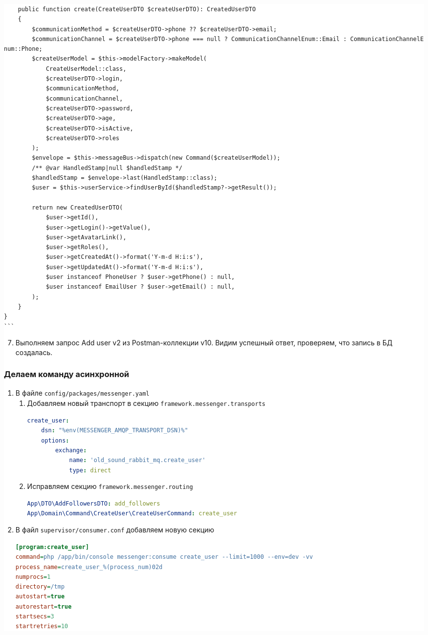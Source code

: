         public function create(CreateUserDTO $createUserDTO): CreatedUserDTO
        {
            $communicationMethod = $createUserDTO->phone ?? $createUserDTO->email;
            $communicationChannel = $createUserDTO->phone === null ? CommunicationChannelEnum::Email : CommunicationChannelEnum::Phone;
            $createUserModel = $this->modelFactory->makeModel(
                CreateUserModel::class,
                $createUserDTO->login,
                $communicationMethod,
                $communicationChannel,
                $createUserDTO->password,
                $createUserDTO->age,
                $createUserDTO->isActive,
                $createUserDTO->roles
            );
            $envelope = $this->messageBus->dispatch(new Command($createUserModel));
            /** @var HandledStamp|null $handledStamp */
            $handledStamp = $envelope->last(HandledStamp::class);
            $user = $this->userService->findUserById($handledStamp?->getResult());

            return new CreatedUserDTO(
                $user->getId(),
                $user->getLogin()->getValue(),
                $user->getAvatarLink(),
                $user->getRoles(),
                $user->getCreatedAt()->format('Y-m-d H:i:s'),
                $user->getUpdatedAt()->format('Y-m-d H:i:s'),
                $user instanceof PhoneUser ? $user->getPhone() : null,
                $user instanceof EmailUser ? $user->getEmail() : null,
            );
        }
    }
    ```
7. Выполняем запрос Add user v2 из Postman-коллекции v10. Видим успешный ответ, проверяем, что запись в БД создалась.

### Делаем команду асинхронной

1. В файле `config/packages/messenger.yaml`
   1. Добавляем новый транспорт в секцию `framework.messenger.transports`
        ```yaml
        create_user:
            dsn: "%env(MESSENGER_AMQP_TRANSPORT_DSN)%"
            options:
                exchange:
                    name: 'old_sound_rabbit_mq.create_user'
                    type: direct
        ```
   2. Исправляем секцию `framework.messenger.routing`
        ```yaml
        App\DTO\AddFollowersDTO: add_followers
        App\Domain\Command\CreateUser\CreateUserCommand: create_user
        ```
2. В файл `supervisor/consumer.conf` добавляем новую секцию
    ```ini
    [program:create_user]
    command=php /app/bin/console messenger:consume create_user --limit=1000 --env=dev -vv
    process_name=create_user_%(process_num)02d
    numprocs=1
    directory=/tmp
    autostart=true
    autorestart=true
    startsecs=3
    startretries=10